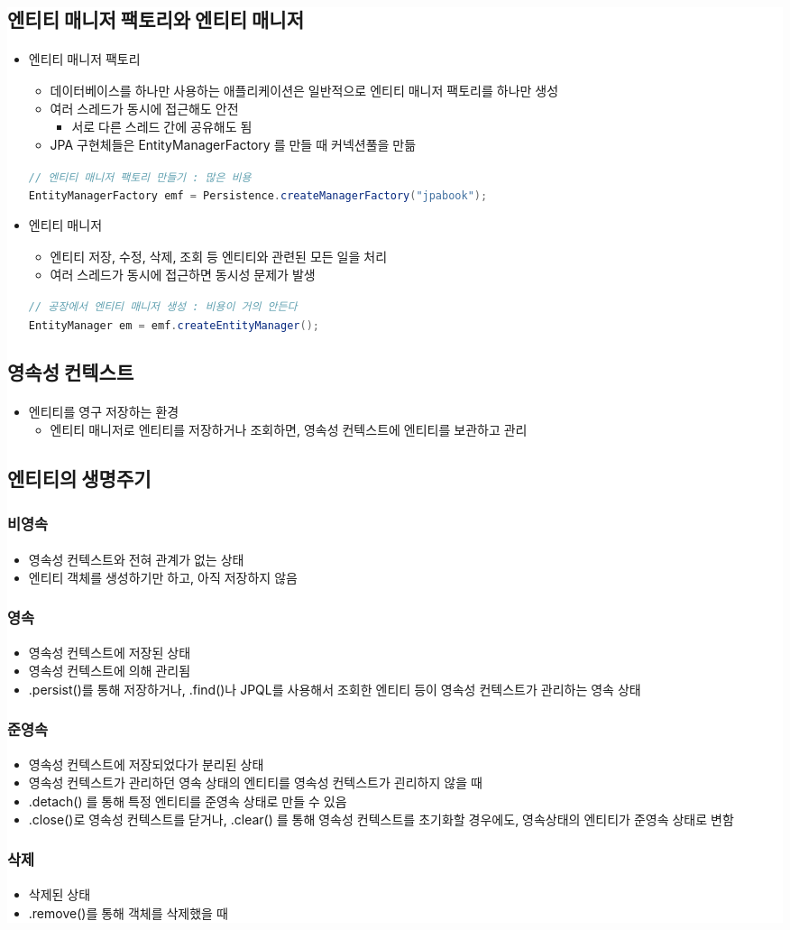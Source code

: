 ## 엔티티 매니저 팩토리와 엔티티 매니저

- 엔티티 매니저 팩토리
    - 데이터베이스를 하나만 사용하는 애플리케이션은 일반적으로 엔티티 매니저 팩토리를 하나만 생성
    - 여러 스레드가 동시에 접근해도 안전
        - 서로 다른 스레드 간에 공유해도 됨
    - JPA 구현체들은 EntityManagerFactory 를 만들 때 커넥션풀을 만듦
    
    ```java
    // 엔티티 매니저 팩토리 만들기 : 많은 비용
    EntityManagerFactory emf = Persistence.createManagerFactory("jpabook");
    ```
    
- 엔티티 매니저
    - 엔티티 저장, 수정, 삭제, 조회 등 엔티티와 관련된 모든 일을 처리
    - 여러 스레드가 동시에 접근하면 동시성 문제가 발생
    
    ```java
    // 공장에서 엔티티 매니저 생성 : 비용이 거의 안든다
    EntityManager em = emf.createEntityManager();
    ```
    

## 영속성 컨텍스트

- 엔티티를 영구 저장하는 환경
    - 엔티티 매니저로 엔티티를 저장하거나 조회하면, 영속성 컨텍스트에 엔티티를 보관하고 관리

## 엔티티의 생명주기

### 비영속

- 영속성 컨텍스트와 전혀 관계가 없는 상태
- 엔티티 객체를 생성하기만 하고, 아직 저장하지 않음

### 영속

- 영속성 컨텍스트에 저장된 상태
- 영속성 컨텍스트에 의해 관리됨
- .persist()를 통해 저장하거나, .find()나 JPQL를 사용해서 조회한 엔티티 등이 영속성 컨텍스트가 관리하는 영속 상태

### 준영속

- 영속성 컨텍스트에 저장되었다가 분리된 상태
- 영속성 컨텍스트가 관리하던 영속 상태의 엔티티를 영속성 컨텍스트가 괸리하지 않을 때
- .detach() 를 통해 특정 엔티티를 준영속 상태로 만들 수 있음
- .close()로 영속성 컨텍스트를 닫거나, .clear() 를 통해 영속성 컨텍스트를 초기화할 경우에도, 영속상태의 엔티티가 준영속 상태로 변함

### 삭제

- 삭제된 상태
- .remove()를 통해 객체를 삭제했을 때
